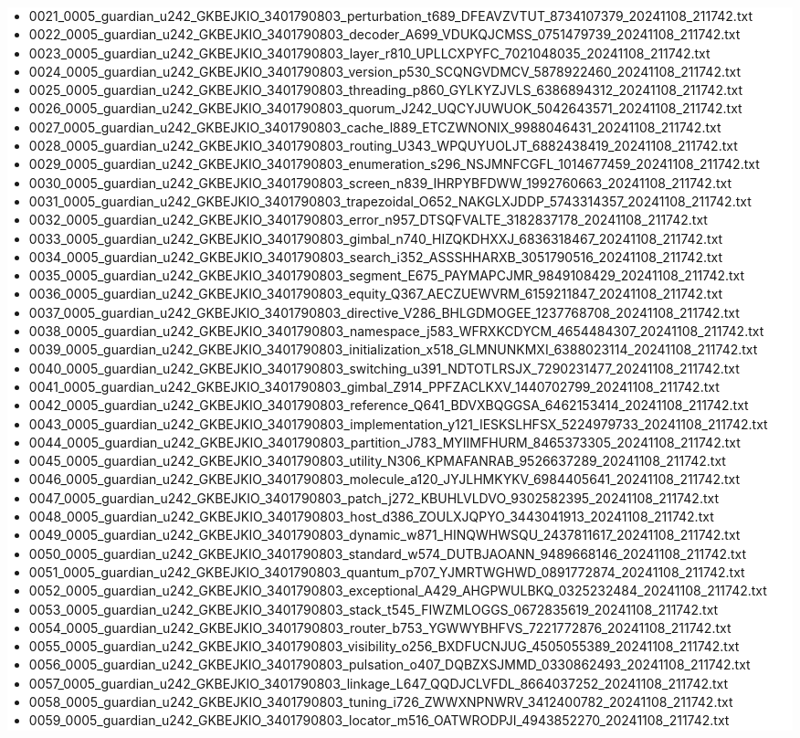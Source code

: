 - 0021_0005_guardian_u242_GKBEJKIO_3401790803_perturbation_t689_DFEAVZVTUT_8734107379_20241108_211742.txt
- 0022_0005_guardian_u242_GKBEJKIO_3401790803_decoder_A699_VDUKQJCMSS_0751479739_20241108_211742.txt
- 0023_0005_guardian_u242_GKBEJKIO_3401790803_layer_r810_UPLLCXPYFC_7021048035_20241108_211742.txt
- 0024_0005_guardian_u242_GKBEJKIO_3401790803_version_p530_SCQNGVDMCV_5878922460_20241108_211742.txt
- 0025_0005_guardian_u242_GKBEJKIO_3401790803_threading_p860_GYLKYZJVLS_6386894312_20241108_211742.txt
- 0026_0005_guardian_u242_GKBEJKIO_3401790803_quorum_J242_UQCYJUWUOK_5042643571_20241108_211742.txt
- 0027_0005_guardian_u242_GKBEJKIO_3401790803_cache_l889_ETCZWNONIX_9988046431_20241108_211742.txt
- 0028_0005_guardian_u242_GKBEJKIO_3401790803_routing_U343_WPQUYUOLJT_6882438419_20241108_211742.txt
- 0029_0005_guardian_u242_GKBEJKIO_3401790803_enumeration_s296_NSJMNFCGFL_1014677459_20241108_211742.txt
- 0030_0005_guardian_u242_GKBEJKIO_3401790803_screen_n839_IHRPYBFDWW_1992760663_20241108_211742.txt
- 0031_0005_guardian_u242_GKBEJKIO_3401790803_trapezoidal_O652_NAKGLXJDDP_5743314357_20241108_211742.txt
- 0032_0005_guardian_u242_GKBEJKIO_3401790803_error_n957_DTSQFVALTE_3182837178_20241108_211742.txt
- 0033_0005_guardian_u242_GKBEJKIO_3401790803_gimbal_n740_HIZQKDHXXJ_6836318467_20241108_211742.txt
- 0034_0005_guardian_u242_GKBEJKIO_3401790803_search_i352_ASSSHHARXB_3051790516_20241108_211742.txt
- 0035_0005_guardian_u242_GKBEJKIO_3401790803_segment_E675_PAYMAPCJMR_9849108429_20241108_211742.txt
- 0036_0005_guardian_u242_GKBEJKIO_3401790803_equity_Q367_AECZUEWVRM_6159211847_20241108_211742.txt
- 0037_0005_guardian_u242_GKBEJKIO_3401790803_directive_V286_BHLGDMOGEE_1237768708_20241108_211742.txt
- 0038_0005_guardian_u242_GKBEJKIO_3401790803_namespace_j583_WFRXKCDYCM_4654484307_20241108_211742.txt
- 0039_0005_guardian_u242_GKBEJKIO_3401790803_initialization_x518_GLMNUNKMXI_6388023114_20241108_211742.txt
- 0040_0005_guardian_u242_GKBEJKIO_3401790803_switching_u391_NDTOTLRSJX_7290231477_20241108_211742.txt
- 0041_0005_guardian_u242_GKBEJKIO_3401790803_gimbal_Z914_PPFZACLKXV_1440702799_20241108_211742.txt
- 0042_0005_guardian_u242_GKBEJKIO_3401790803_reference_Q641_BDVXBQGGSA_6462153414_20241108_211742.txt
- 0043_0005_guardian_u242_GKBEJKIO_3401790803_implementation_y121_IESKSLHFSX_5224979733_20241108_211742.txt
- 0044_0005_guardian_u242_GKBEJKIO_3401790803_partition_J783_MYIIMFHURM_8465373305_20241108_211742.txt
- 0045_0005_guardian_u242_GKBEJKIO_3401790803_utility_N306_KPMAFANRAB_9526637289_20241108_211742.txt
- 0046_0005_guardian_u242_GKBEJKIO_3401790803_molecule_a120_JYJLHMKYKV_6984405641_20241108_211742.txt
- 0047_0005_guardian_u242_GKBEJKIO_3401790803_patch_j272_KBUHLVLDVO_9302582395_20241108_211742.txt
- 0048_0005_guardian_u242_GKBEJKIO_3401790803_host_d386_ZOULXJQPYO_3443041913_20241108_211742.txt
- 0049_0005_guardian_u242_GKBEJKIO_3401790803_dynamic_w871_HINQWHWSQU_2437811617_20241108_211742.txt
- 0050_0005_guardian_u242_GKBEJKIO_3401790803_standard_w574_DUTBJAOANN_9489668146_20241108_211742.txt
- 0051_0005_guardian_u242_GKBEJKIO_3401790803_quantum_p707_YJMRTWGHWD_0891772874_20241108_211742.txt
- 0052_0005_guardian_u242_GKBEJKIO_3401790803_exceptional_A429_AHGPWULBKQ_0325232484_20241108_211742.txt
- 0053_0005_guardian_u242_GKBEJKIO_3401790803_stack_t545_FIWZMLOGGS_0672835619_20241108_211742.txt
- 0054_0005_guardian_u242_GKBEJKIO_3401790803_router_b753_YGWWYBHFVS_7221772876_20241108_211742.txt
- 0055_0005_guardian_u242_GKBEJKIO_3401790803_visibility_o256_BXDFUCNJUG_4505055389_20241108_211742.txt
- 0056_0005_guardian_u242_GKBEJKIO_3401790803_pulsation_o407_DQBZXSJMMD_0330862493_20241108_211742.txt
- 0057_0005_guardian_u242_GKBEJKIO_3401790803_linkage_L647_QQDJCLVFDL_8664037252_20241108_211742.txt
- 0058_0005_guardian_u242_GKBEJKIO_3401790803_tuning_i726_ZWWXNPNWRV_3412400782_20241108_211742.txt
- 0059_0005_guardian_u242_GKBEJKIO_3401790803_locator_m516_OATWRODPJI_4943852270_20241108_211742.txt